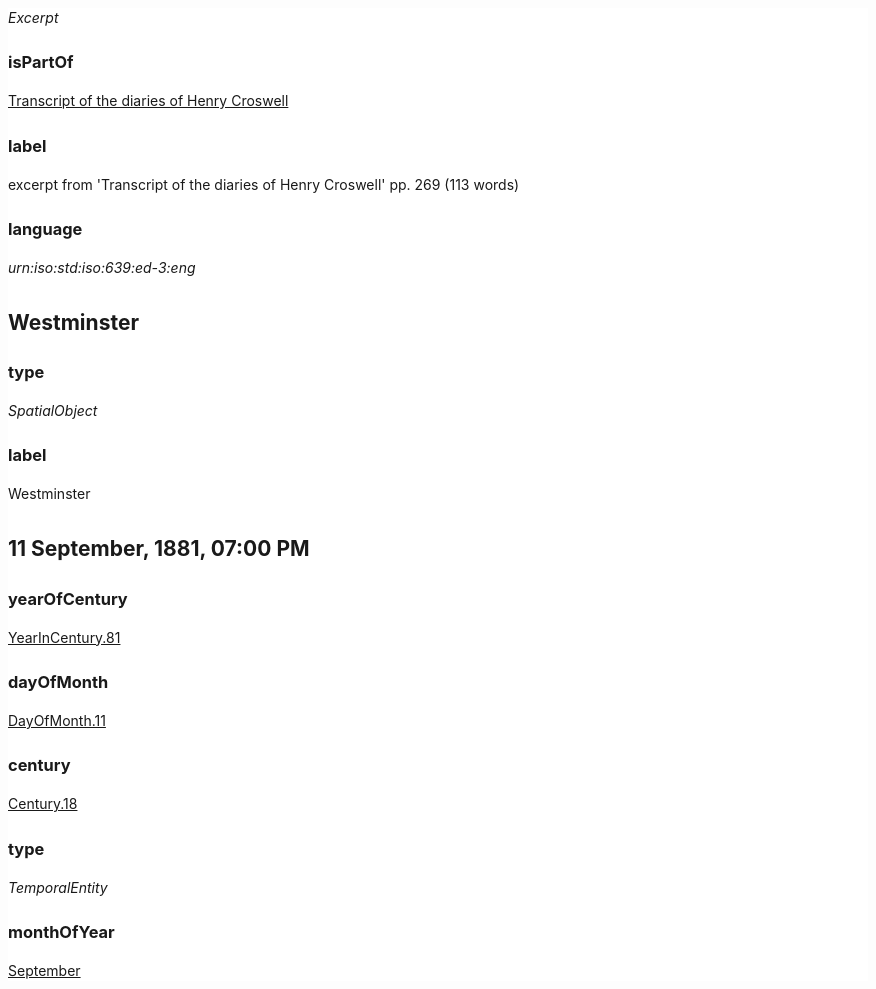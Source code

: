 
*Excerpt*

### isPartOf


[Transcript of the diaries of Henry Croswell](#Transcript-of-the-diaries-of-Henry-Croswell)

### label


excerpt from 'Transcript of the diaries of Henry Croswell' pp. 269 (113 words)

### language


*urn:iso:std:iso:639:ed-3:eng*

## Westminster

### type


*SpatialObject*

### label


Westminster

## 11 September, 1881, 07:00 PM

### yearOfCentury


[YearInCentury.81](#YearInCentury.81)

### dayOfMonth


[DayOfMonth.11](#DayOfMonth.11)

### century


[Century.18](#Century.18)

### type


*TemporalEntity*

### monthOfYear


[September](#September)
